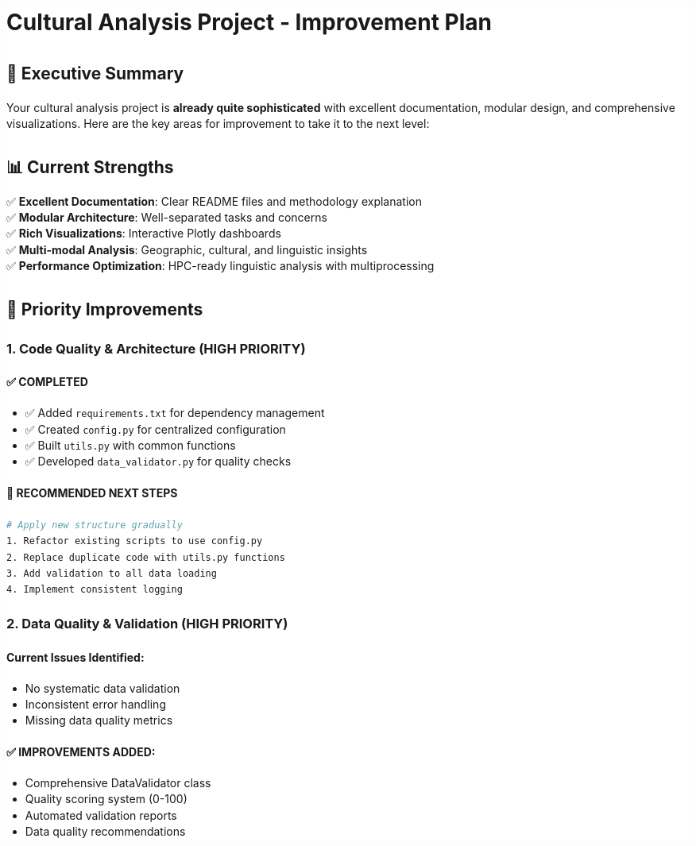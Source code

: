 # Cultural Analysis Project - Improvement Plan

## 🎯 **Executive Summary**

Your cultural analysis project is **already quite sophisticated** with excellent documentation, modular design, and comprehensive visualizations. Here are the key areas for improvement to take it to the next level:

## 📊 **Current Strengths**

✅ **Excellent Documentation**: Clear README files and methodology explanation  
✅ **Modular Architecture**: Well-separated tasks and concerns  
✅ **Rich Visualizations**: Interactive Plotly dashboards  
✅ **Multi-modal Analysis**: Geographic, cultural, and linguistic insights  
✅ **Performance Optimization**: HPC-ready linguistic analysis with multiprocessing  

## 🚀 **Priority Improvements**

### **1. Code Quality & Architecture (HIGH PRIORITY)**

#### **✅ COMPLETED**
- ✅ Added `requirements.txt` for dependency management
- ✅ Created `config.py` for centralized configuration
- ✅ Built `utils.py` with common functions
- ✅ Developed `data_validator.py` for quality checks

#### **🔧 RECOMMENDED NEXT STEPS**

```bash
# Apply new structure gradually
1. Refactor existing scripts to use config.py
2. Replace duplicate code with utils.py functions  
3. Add validation to all data loading
4. Implement consistent logging
```

### **2. Data Quality & Validation (HIGH PRIORITY)**

#### **Current Issues Identified:**
- No systematic data validation
- Inconsistent error handling
- Missing data quality metrics

#### **✅ IMPROVEMENTS ADDED:**
- Comprehensive DataValidator class
- Quality scoring system (0-100)
- Automated validation reports
- Data quality recommendations
